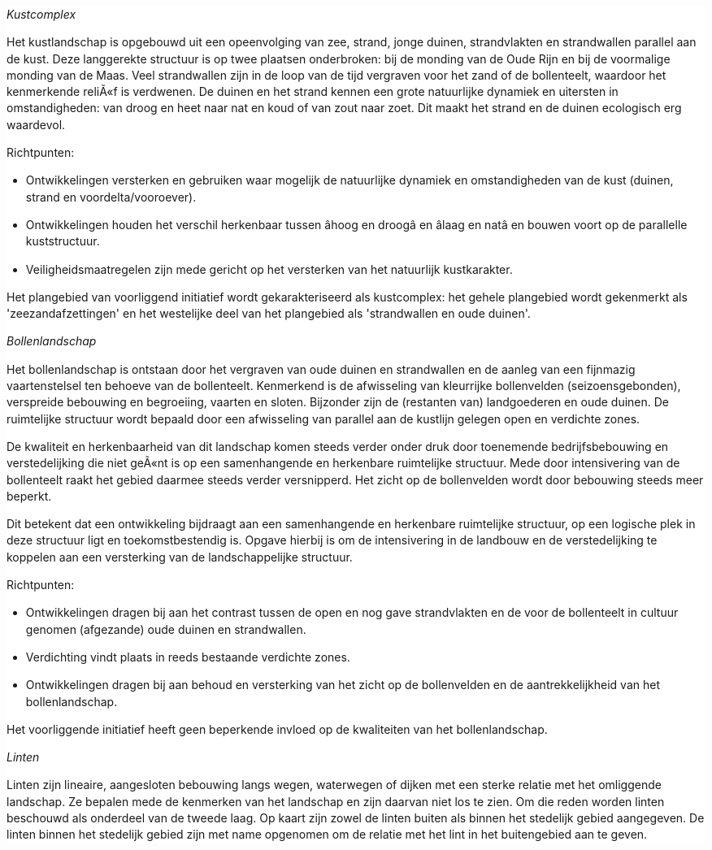*Kustcomplex*

Het kustlandschap is opgebouwd uit een opeenvolging van zee, strand, jonge duinen, strandvlakten en strandwallen parallel aan de kust. Deze langgerekte structuur is op twee plaatsen onderbroken: bij de monding van de Oude Rijn en bij de voormalige monding van de Maas. Veel strandwallen zijn in de loop van de tijd vergraven voor het zand of de bollenteelt, waardoor het kenmerkende reliÃ«f is verdwenen. De duinen en het strand kennen een grote natuurlijke dynamiek en uitersten in omstandigheden: van droog en heet naar nat en koud of van zout naar zoet. Dit maakt het strand en de duinen ecologisch erg waardevol.

Richtpunten:

* Ontwikkelingen versterken en gebruiken waar mogelijk de natuurlijke dynamiek en omstandigheden van de kust (duinen, strand en voordelta/vooroever).

* Ontwikkelingen houden het verschil herkenbaar tussen âhoog en droogâ en âlaag en natâ en bouwen voort op de parallelle kuststructuur.

* Veiligheidsmaatregelen zijn mede gericht op het versterken van het natuurlijk kustkarakter.

Het plangebied van voorliggend initiatief wordt gekarakteriseerd als kustcomplex: het gehele plangebied wordt gekenmerkt als 'zeezandafzettingen' en het westelijke deel van het plangebied als 'strandwallen en oude duinen'.

*Bollenlandschap*

Het bollenlandschap is ontstaan door het vergraven van oude duinen en strandwallen en de aanleg van een fijnmazig vaartenstelsel ten behoeve van de bollenteelt. Kenmerkend is de afwisseling van kleurrijke bollenvelden (seizoensgebonden), verspreide bebouwing en begroeiing, vaarten en sloten. Bijzonder zijn de (restanten van) landgoederen en oude duinen. De ruimtelijke structuur wordt bepaald door een afwisseling van parallel aan de kustlijn gelegen open en verdichte zones.

De kwaliteit en herkenbaarheid van dit landschap komen steeds verder onder druk door toenemende bedrijfsbebouwing en verstedelijking die niet geÃ«nt is op een samenhangende en herkenbare ruimtelijke structuur. Mede door intensivering van de bollenteelt raakt het gebied daarmee steeds verder versnipperd. Het zicht op de bollenvelden wordt door bebouwing steeds meer beperkt.

Dit betekent dat een ontwikkeling bijdraagt aan een samenhangende en herkenbare ruimtelijke structuur, op een logische plek in deze structuur ligt en toekomstbestendig is. Opgave hierbij is om de intensivering in de landbouw en de verstedelijking te koppelen aan een versterking van de landschappelijke structuur.

Richtpunten:

* Ontwikkelingen dragen bij aan het contrast tussen de open en nog gave strandvlakten en de voor de bollenteelt in cultuur genomen (afgezande) oude duinen en strandwallen.

* Verdichting vindt plaats in reeds bestaande verdichte zones.

* Ontwikkelingen dragen bij aan behoud en versterking van het zicht op de bollenvelden en de aantrekkelijkheid van het bollenlandschap.

Het voorliggende initiatief heeft geen beperkende invloed op de kwaliteiten van het bollenlandschap.

*Linten*

Linten zijn lineaire, aangesloten bebouwing langs wegen, waterwegen of dijken met een sterke relatie met het omliggende landschap. Ze bepalen mede de kenmerken van het landschap en zijn daarvan niet los te zien. Om die reden worden linten beschouwd als onderdeel van de tweede laag. Op kaart zijn zowel de linten buiten als binnen het stedelijk gebied aangegeven. De linten binnen het stedelijk gebied zijn met name opgenomen om de relatie met het lint in het buitengebied aan te geven.
